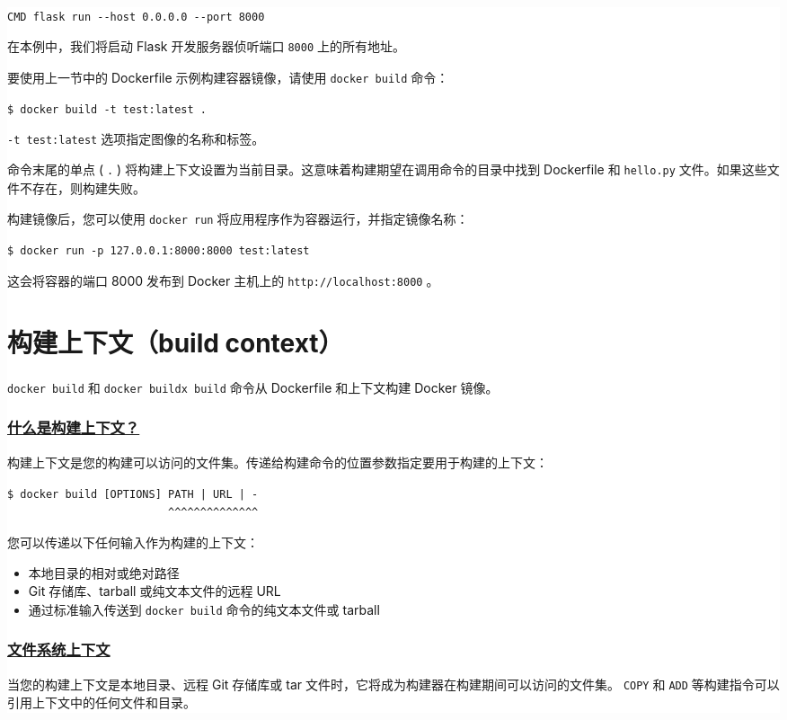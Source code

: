 ```
CMD flask run --host 0.0.0.0 --port 8000
```

  
在本例中，我们将启动 Flask 开发服务器侦听端口 `8000` 上的所有地址。

  
要使用上一节中的 Dockerfile 示例构建容器镜像，请使用 `docker build` 命令：

```
$ docker build -t test:latest .
```

  
`-t test:latest` 选项指定图像的名称和标签。

  
命令末尾的单点 ( `.` ) 将构建上下文设置为当前目录。这意味着构建期望在调用命令的目录中找到 Dockerfile 和 `hello.py` 文件。如果这些文件不存在，则构建失败。

  
构建镜像后，您可以使用 `docker run` 将应用程序作为容器运行，并指定镜像名称：

```
$ docker run -p 127.0.0.1:8000:8000 test:latest
```

  
这会将容器的端口 8000 发布到 Docker 主机上的 `http://localhost:8000` 。


# 构建上下文（build context）

  
`docker build` 和 `docker buildx build` 命令从 Dockerfile 和上下文构建 Docker 镜像。

### [什么是构建上下文？](https://docs.docker.com/build/building/context/#what-is-a-build-context)

  
构建上下文是您的构建可以访问的文件集。传递给构建命令的位置参数指定要用于构建的上下文：

```
$ docker build [OPTIONS] PATH | URL | -
                         ^^^^^^^^^^^^^^
```

  
您可以传递以下任何输入作为构建的上下文：

-     
    本地目录的相对或绝对路径
-     
    Git 存储库、tarball 或纯文本文件的远程 URL
-     
    通过标准输入传送到 `docker build` 命令的纯文本文件或 tarball

### [文件系统上下文](https://docs.docker.com/build/building/context/#filesystem-contexts)

  
当您的构建上下文是本地目录、远程 Git 存储库或 tar 文件时，它将成为构建器在构建期间可以访问的文件集。 `COPY` 和 `ADD` 等构建指令可以引用上下文中的任何文件和目录。
